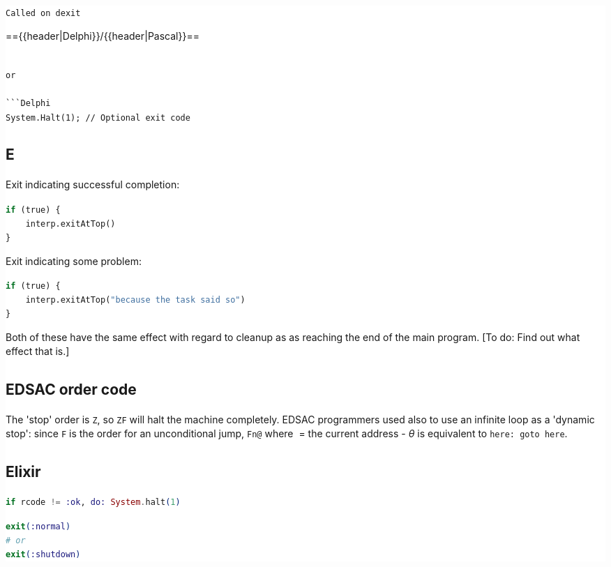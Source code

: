 ```txt
Called on dexit

```


=={{header|Delphi}}/{{header|Pascal}}==

```Delphi>System.Halt;</lang

or

```Delphi
System.Halt(1); // Optional exit code
```



## E

Exit indicating successful completion:

```e
if (true) {
    interp.exitAtTop()
}
```

Exit indicating some problem:

```e
if (true) {
    interp.exitAtTop("because the task said so")
}
```

Both of these have the same effect with regard to cleanup as as reaching the end of the main program. [To do: Find out what effect that is.]


## EDSAC order code

The 'stop' order is <code>Z</code>, so <code>ZF</code> will halt the machine completely. EDSAC programmers used also to use an infinite loop as a 'dynamic stop': since <code>F</code> is the order for an unconditional jump, <code>Fn@</code> where <math>n</math> = the current address - <i>θ</i> is equivalent to <code>here: goto here</code>.


## Elixir


```elixir
if rcode != :ok, do: System.halt(1)
```


```elixir
exit(:normal)
# or
exit(:shutdown)
```

